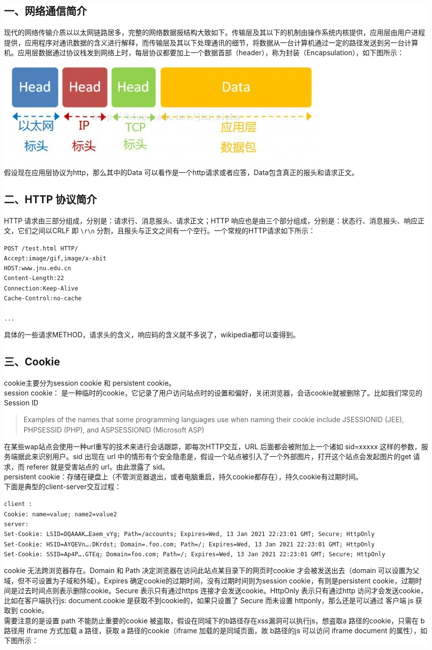 ## 一、网络通信简介
现代的网络传输介质以以太网链路居多，完整的网络数据报结构大致如下。传输层及其以下的机制由操作系统内核提供，应用层由用户进程提供，应用程序对通讯数据的含义进行解释，而传输层及其以下处理通讯的细节，将数据从一台计算机通过一定的路径发送到另一台计算机。应用层数据通过协议栈发到网络上时，每层协议都要加上一个数据首部（header），称为封装（Encapsulation），如下图所示：  
![http_1](../pictures/http_1.jpg)  
假设现在应用层协议为http，那么其中的Data 可以看作是一个http请求或者应答，Data包含真正的报头和请求正文。

## 二、HTTP 协议简介
HTTP 请求由三部分组成，分别是：请求行、消息报头、请求正文；HTTP 响应也是由三个部分组成，分别是：状态行、消息报头、响应正文，它们之间以CRLF 即 `\r\n` 分割，且报头与正文之间有一个空行。一个常规的HTTP请求如下所示：
```
POST /test.html HTTP/
Accept:image/gif,image/x-xbit
HOST:www.jnu.edu.cn
Content-Length:22
Connection:Keep-Alive 
Cache-Control:no-cache

...
```
具体的一些请求METHOD，请求头的含义，响应码的含义就不多说了，wikipedia都可以查得到。

## 三、Cookie
cookie主要分为session cookie 和 persistent cookie。  
session cookie： 是一种临时的cookie，它记录了用户访问站点时的设置和偏好，关闭浏览器，会话cookie就被删除了。比如我们常见的Session ID
> Examples of the names that some programming languages use when naming their cookie include JSESSIONID (JEE), PHPSESSID (PHP), and ASPSESSIONID (Microsoft ASP)

在某些wap站点会使用一种url重写的技术来进行会话跟踪，即每次HTTP交互，URL 后面都会被附加上一个诸如 sid=xxxxx 这样的参数，服务端据此来识别用户。sid 出现在 url 中的情形有个安全隐患是，假设一个站点被引入了一个外部图片，打开这个站点会发起图片的get 请求，而 referer 就是受害站点的 url，由此泄露了 sid。  
persistent cookie：存储在硬盘上（不管浏览器退出，或者电脑重启，持久cookie都存在），持久cookie有过期时间。  
下面是典型的client-server交互过程：
```
client :  
Cookie: name=value; name2=value2               
server:
Set-Cookie: LSID=DQAAAK…Eaem_vYg; Path=/accounts; Expires=Wed, 13 Jan 2021 22:23:01 GMT; Secure; HttpOnly
Set-Cookie: HSID=AYQEVn….DKrdst; Domain=.foo.com; Path=/; Expires=Wed, 13 Jan 2021 22:23:01 GMT; HttpOnly
Set-Cookie: SSID=Ap4P….GTEq; Domain=foo.com; Path=/; Expires=Wed, 13 Jan 2021 22:23:01 GMT; Secure; HttpOnly
```
cookie 无法跨浏览器存在。Domain 和 Path 决定浏览器在访问此站点某目录下的网页时cookie 才会被发送出去（domain 可以设置为父域，但不可设置为子域和外域）。Expires 确定cookie的过期时间，没有过期时间则为session cookie，有则是persistent cookie，过期时间是过去时间点则表示删除cookie。Secure 表示只有通过https 连接才会发送cookie。HttpOnly 表示只有通过http 访问才会发送cookie，比如在客户端执行js: document.cookie 是获取不到cookie的，如果只设置了 Secure 而未设置 httponly，那么还是可以通过 客户端 js 获取到 cookie。  
需要注意的是设置 path 不能防止重要的cookie 被盗取，假设在同域下的b路径存在xss漏洞可以执行js，想盗取a 路径的cookie，只需在 b 路径用 iframe 方式加载 a 路径，获取 a 路径的cookie（iframe 加载的是同域页面，故 b路径的js 可以访问 iframe document 的属性），如下图所示：  